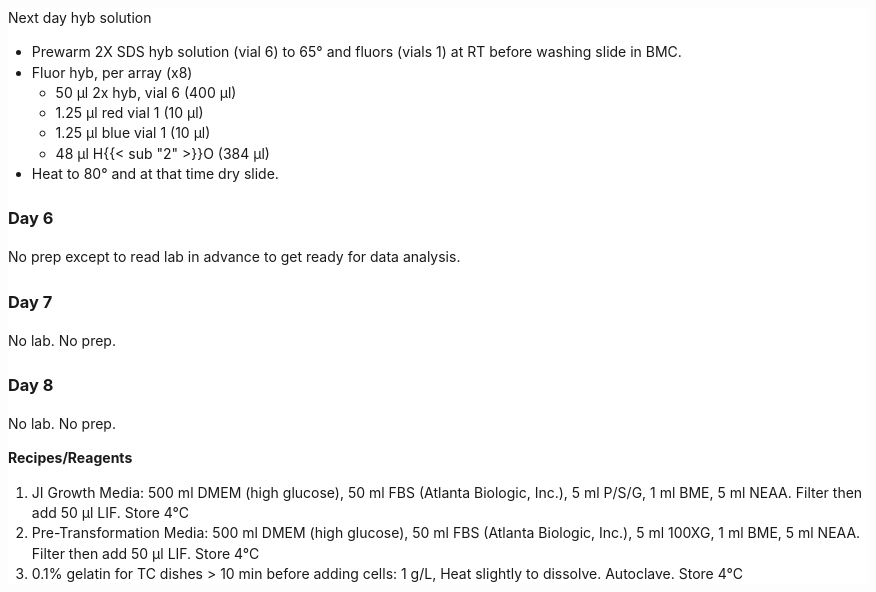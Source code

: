 Next day hyb solution

*   Prewarm 2X SDS hyb solution (vial 6) to 65° and fluors (vials 1) at RT before washing slide in BMC.
*   Fluor hyb, per array (x8)
    *   50 µl 2x hyb, vial 6 (400 µl)
    *   1.25 µl red vial 1 (10 µl)
    *   1.25 µl blue vial 1 (10 µl)
    *   48 µl H{{< sub "2" >}}O (384 µl)
*   Heat to 80° and at that time dry slide.

### Day 6

No prep except to read lab in advance to get ready for data analysis.

### Day 7

No lab. No prep.

### Day 8

No lab. No prep.

**Recipes/Reagents**

1.  JI Growth Media: 500 ml DMEM (high glucose), 50 ml FBS (Atlanta Biologic, Inc.), 5 ml P/S/G, 1 ml BME, 5 ml NEAA. Filter then add 50 µl LIF. Store 4°C
2.  Pre-Transformation Media: 500 ml DMEM (high glucose), 50 ml FBS (Atlanta Biologic, Inc.), 5 ml 100XG, 1 ml BME, 5 ml NEAA. Filter then add 50 µl LIF. Store 4°C
3.  0.1% gelatin for TC dishes > 10 min before adding cells: 1 g/L, Heat slightly to dissolve. Autoclave. Store 4°C